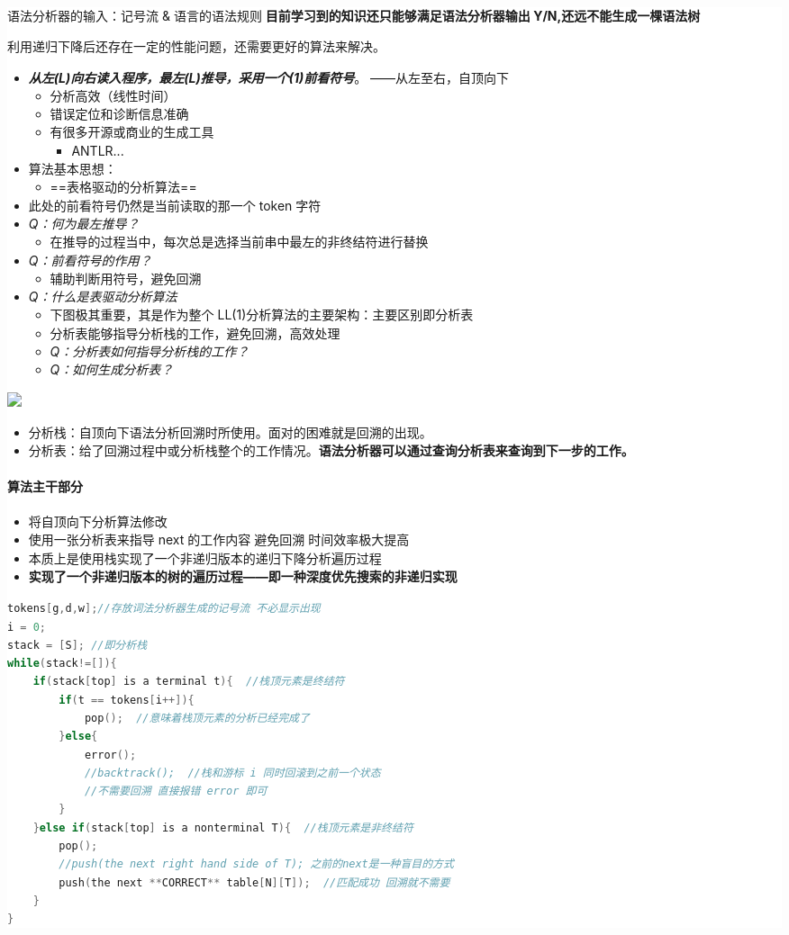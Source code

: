 语法分析器的输入：记号流 & 语言的语法规则 **目前学习到的知识还只能够满足语法分析器输出 Y/N,还远不能生成一棵语法树**

利用递归下降后还存在一定的性能问题，还需要更好的算法来解决。

* _**从左(L)向右读入程序，最左(L)推导，采用一个(1)前看符号**_。 ——从左至右，自顶向下
  * 分析高效（线性时间）
  * 错误定位和诊断信息准确
  * 有很多开源或商业的生成工具
    * ANTLR...
* 算法基本思想：
  * \==表格驱动的分析算法==
* 此处的前看符号仍然是当前读取的那一个 token 字符
* _Q：何为最左推导？_
  * 在推导的过程当中，每次总是选择当前串中最左的非终结符进行替换
* _Q：前看符号的作用？_
  * 辅助判断用符号，避免回溯
* _Q：什么是表驱动分析算法_
  * 下图极其重要，其是作为整个 LL(1)分析算法的主要架构：主要区别即分析表
  * 分析表能够指导分析栈的工作，避免回溯，高效处理
  * _Q：分析表如何指导分析栈的工作？_
  * _Q：如何生成分析表？_

![](https://img-blog.csdnimg.cn/img\_convert/5c8bf64f0eefe16822c7efe2dc838943.png)

* 分析栈：自顶向下语法分析回溯时所使用。面对的困难就是回溯的出现。
* 分析表：给了回溯过程中或分析栈整个的工作情况。**语法分析器可以通过查询分析表来查询到下一步的工作。**

#### 算法主干部分

* 将自顶向下分析算法修改
* 使用一张分析表来指导 next 的工作内容 避免回溯 时间效率极大提高
* 本质上是使用栈实现了一个非递归版本的递归下降分析遍历过程
* **实现了一个非递归版本的树的遍历过程——即一种深度优先搜索的非递归实现**

```cpp
tokens[g,d,w];//存放词法分析器生成的记号流 不必显示出现
i = 0;
stack = [S]; //即分析栈
while(stack!=[]){
    if(stack[top] is a terminal t){  //栈顶元素是终结符
        if(t == tokens[i++]){
            pop();  //意味着栈顶元素的分析已经完成了
        }else{
            error();
            //backtrack();  //栈和游标 i 同时回滚到之前一个状态
            //不需要回溯 直接报错 error 即可
        }
    }else if(stack[top] is a nonterminal T){  //栈顶元素是非终结符
        pop();
        //push(the next right hand side of T); 之前的next是一种盲目的方式
        push(the next **CORRECT** table[N][T]);  //匹配成功 回溯就不需要
    }
}
```
